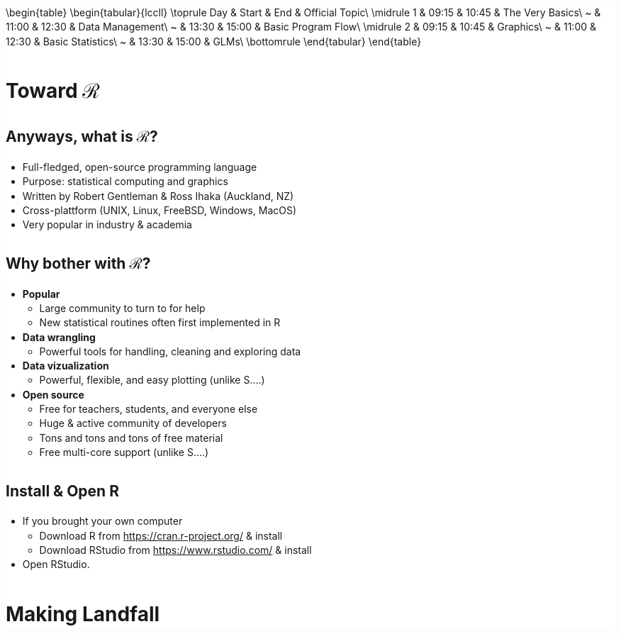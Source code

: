 \begin{table}
\begin{tabular}{lccll}
\toprule
Day & Start & End & Official Topic\\
\midrule
1 & 09:15 & 10:45 & The Very Basics\\
~ & 11:00 & 12:30 & Data Management\\
~ & 13:30 & 15:00 & Basic Program Flow\\
\midrule
2 & 09:15 & 10:45 & Graphics\\
~ & 11:00 & 12:30 & Basic Statistics\\
~ & 13:30 & 15:00 & GLMs\\
\bottomrule
\end{tabular}
\end{table}
# Toward $\mathcal{R}$

## Anyways, what is $\mathcal{R}$?

- Full-fledged, open-source programming language
- Purpose: statistical computing and graphics
- Written by Robert Gentleman & Ross Ihaka (Auckland, NZ)
- Cross-plattform (UNIX, Linux, FreeBSD, Windows, MacOS)
- Very popular in industry & academia

## Why bother with $\mathcal{R}$?

- **Popular**
    - Large community to turn to for help
    - New statistical routines often first implemented in R
- **Data wrangling**
    - Powerful tools for handling, cleaning and exploring data
- **Data vizualization**
    - Powerful, flexible, and easy plotting (unlike S....)
- **Open source**
    - Free for teachers, students, and everyone else
    - Huge & active community of developers
    - Tons and tons and tons of free material
    - Free multi-core support (unlike S....)

## Install & Open R

- If you brought your own computer
    - Download R from https://cran.r-project.org/ & install
    - Download RStudio from https://www.rstudio.com/ & install
- Open RStudio.

# Making Landfall
